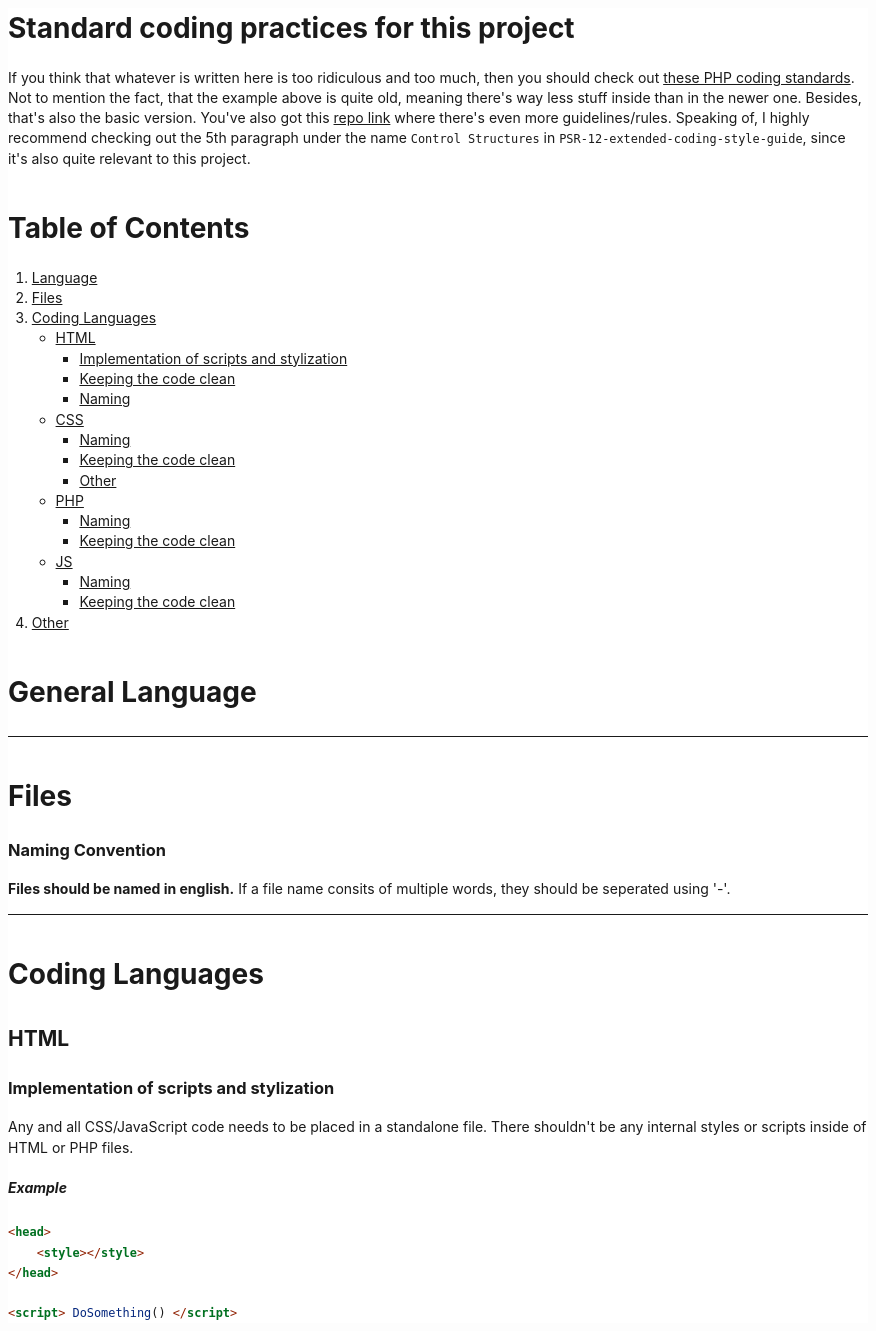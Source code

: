 

# **Standard coding practices for this project**
If you think that whatever is written here is too ridiculous and too much, then you should check out [these PHP coding standards](https://www.php-fig.org/psr/psr-2/ "Link to PHP coding standards").
Not to mention the fact, that the example above is quite old, meaning there's way less stuff inside than in the newer one. Besides, that's also the basic version. You've also got this [repo link](https://github.com/php-fig/fig-standards/tree/c2eaf724e984671db5c352ec34883e72ab9d4e83/accepted) where there's even more guidelines/rules.
Speaking of, I highly recommend checking out the 5th paragraph under the name `Control Structures` in `PSR-12-extended-coding-style-guide`, since it's also quite relevant to this project.

# Table of Contents
1. [Language](#general-language)
2. [Files](#files)
3. [Coding Languages](#coding-languages)
   - [HTML](#html)
       + [Implementation of scripts and stylization](#implementation-of-scripts-and-stylization)
       + [Keeping the code clean](#keeping-the-code-clean "Code readability HTML")
       + [Naming](#naming)
   - [CSS](#css)
       + [Naming](#naming-1)
       + [Keeping the code clean](#keeping-the-code-clean-1 "Code readability CSS")
       + [Other](#inne)
   - [PHP](#php)
       + [Naming](#naming-2)
       + [Keeping the code clean](#utrzymywanie-kodu-w-porządku-2 "Code readability PHP")
   - [JS](#js)
       + [Naming](#naming-3)
       + [Keeping the code clean](#keeping-the-code-clean-3 "Code readability JS")
4. [Other](#Other)

# General Language
### 

-----------------
# Files
### Naming Convention
**Files should be named in english.**
If a file name consits of multiple words, they should be seperated using '-'.

-----------------
# Coding Languages


## HTML
### Implementation of scripts and stylization
Any and all CSS/JavaScript code needs to be placed in a standalone file. There shouldn't be any internal styles or scripts inside of HTML or PHP files.
##### Example
```HTML
<head>
    <style></style>
</head>

<script> DoSomething() </script>
```